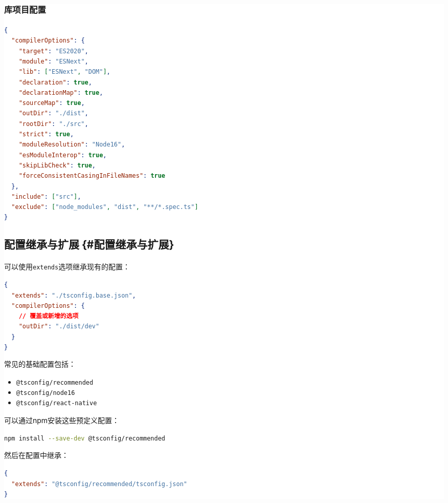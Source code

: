 ### 库项目配置

```json
{
  "compilerOptions": {
    "target": "ES2020",
    "module": "ESNext",
    "lib": ["ESNext", "DOM"],
    "declaration": true,
    "declarationMap": true,
    "sourceMap": true,
    "outDir": "./dist",
    "rootDir": "./src",
    "strict": true,
    "moduleResolution": "Node16",
    "esModuleInterop": true,
    "skipLibCheck": true,
    "forceConsistentCasingInFileNames": true
  },
  "include": ["src"],
  "exclude": ["node_modules", "dist", "**/*.spec.ts"]
}
```

## 配置继承与扩展 {#配置继承与扩展}

可以使用`extends`选项继承现有的配置：

```json
{
  "extends": "./tsconfig.base.json",
  "compilerOptions": {
    // 覆盖或新增的选项
    "outDir": "./dist/dev"
  }
}
```

常见的基础配置包括：

- `@tsconfig/recommended`
- `@tsconfig/node16`
- `@tsconfig/react-native`

可以通过npm安装这些预定义配置：

```bash
npm install --save-dev @tsconfig/recommended
```

然后在配置中继承：

```json
{
  "extends": "@tsconfig/recommended/tsconfig.json"
}
```
